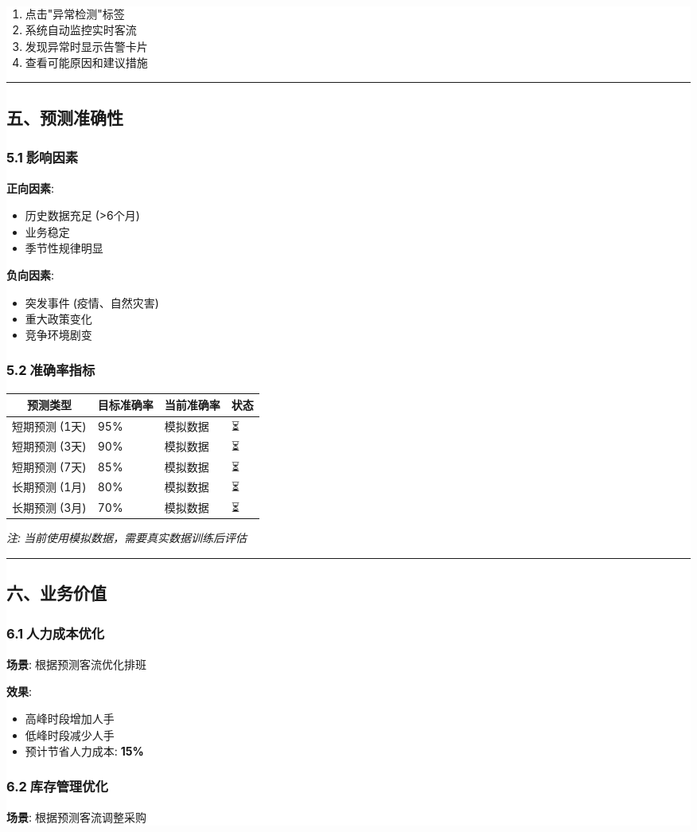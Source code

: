 1. 点击"异常检测"标签
2. 系统自动监控实时客流
3. 发现异常时显示告警卡片
4. 查看可能原因和建议措施

---

## 五、预测准确性

### 5.1 影响因素

**正向因素**:
- 历史数据充足 (>6个月)
- 业务稳定
- 季节性规律明显

**负向因素**:
- 突发事件 (疫情、自然灾害)
- 重大政策变化
- 竞争环境剧变

### 5.2 准确率指标

| 预测类型 | 目标准确率 | 当前准确率 | 状态 |
|---------|-----------|-----------|------|
| 短期预测 (1天) | 95% | 模拟数据 | ⏳ |
| 短期预测 (3天) | 90% | 模拟数据 | ⏳ |
| 短期预测 (7天) | 85% | 模拟数据 | ⏳ |
| 长期预测 (1月) | 80% | 模拟数据 | ⏳ |
| 长期预测 (3月) | 70% | 模拟数据 | ⏳ |

*注: 当前使用模拟数据，需要真实数据训练后评估*

---

## 六、业务价值

### 6.1 人力成本优化

**场景**: 根据预测客流优化排班

**效果**:
- 高峰时段增加人手
- 低峰时段减少人手
- 预计节省人力成本: **15%**

### 6.2 库存管理优化

**场景**: 根据预测客流调整采购
